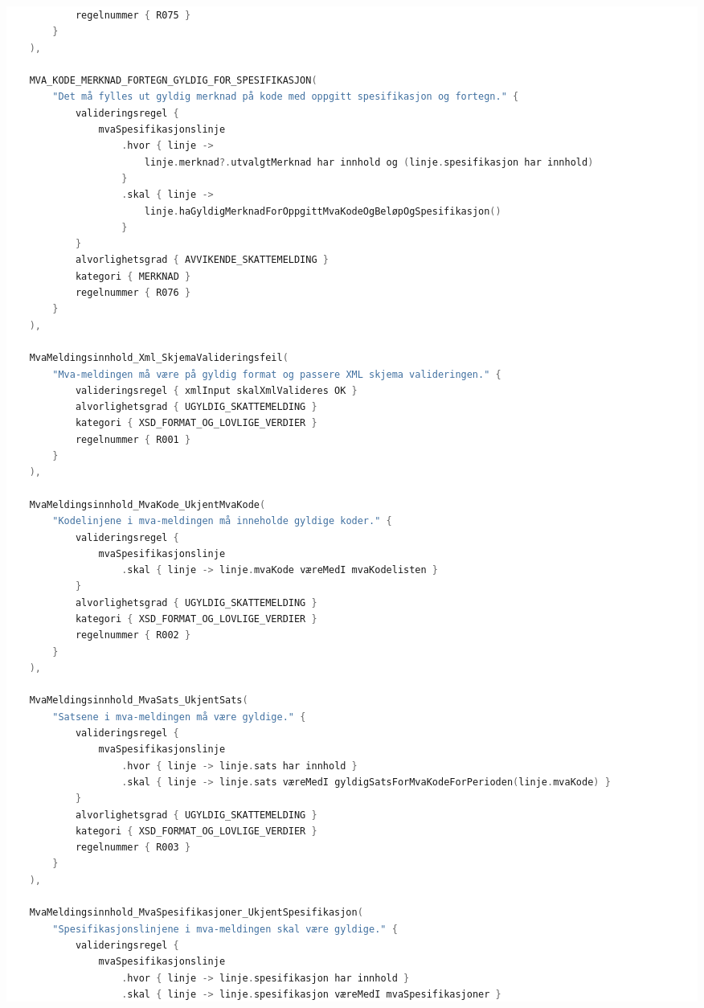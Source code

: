 ```kotlin
            regelnummer { R075 }
        }
    ),

    MVA_KODE_MERKNAD_FORTEGN_GYLDIG_FOR_SPESIFIKASJON(
        "Det må fylles ut gyldig merknad på kode med oppgitt spesifikasjon og fortegn." {
            valideringsregel {
                mvaSpesifikasjonslinje
                    .hvor { linje ->
                        linje.merknad?.utvalgtMerknad har innhold og (linje.spesifikasjon har innhold)
                    }
                    .skal { linje ->
                        linje.haGyldigMerknadForOppgittMvaKodeOgBeløpOgSpesifikasjon()
                    }
            }
            alvorlighetsgrad { AVVIKENDE_SKATTEMELDING }
            kategori { MERKNAD }
            regelnummer { R076 }
        }
    ),

    MvaMeldingsinnhold_Xml_SkjemaValideringsfeil(
        "Mva-meldingen må være på gyldig format og passere XML skjema valideringen." {
            valideringsregel { xmlInput skalXmlValideres OK }
            alvorlighetsgrad { UGYLDIG_SKATTEMELDING }
            kategori { XSD_FORMAT_OG_LOVLIGE_VERDIER }
            regelnummer { R001 }
        }
    ),

    MvaMeldingsinnhold_MvaKode_UkjentMvaKode(
        "Kodelinjene i mva-meldingen må inneholde gyldige koder." {
            valideringsregel {
                mvaSpesifikasjonslinje
                    .skal { linje -> linje.mvaKode væreMedI mvaKodelisten }
            }
            alvorlighetsgrad { UGYLDIG_SKATTEMELDING }
            kategori { XSD_FORMAT_OG_LOVLIGE_VERDIER }
            regelnummer { R002 }
        }
    ),

    MvaMeldingsinnhold_MvaSats_UkjentSats(
        "Satsene i mva-meldingen må være gyldige." {
            valideringsregel {
                mvaSpesifikasjonslinje
                    .hvor { linje -> linje.sats har innhold }
                    .skal { linje -> linje.sats væreMedI gyldigSatsForMvaKodeForPerioden(linje.mvaKode) }
            }
            alvorlighetsgrad { UGYLDIG_SKATTEMELDING }
            kategori { XSD_FORMAT_OG_LOVLIGE_VERDIER }
            regelnummer { R003 }
        }
    ),

    MvaMeldingsinnhold_MvaSpesifikasjoner_UkjentSpesifikasjon(
        "Spesifikasjonslinjene i mva-meldingen skal være gyldige." {
            valideringsregel {
                mvaSpesifikasjonslinje
                    .hvor { linje -> linje.spesifikasjon har innhold }
                    .skal { linje -> linje.spesifikasjon væreMedI mvaSpesifikasjoner }
```